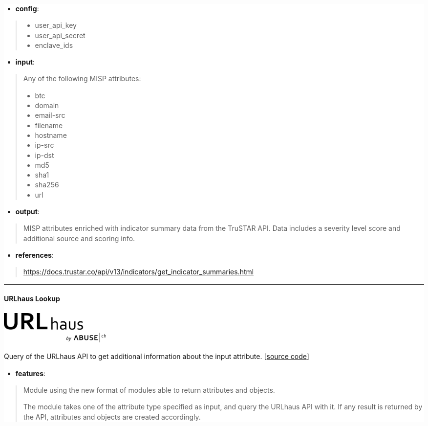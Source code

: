 - **config**:
> - user_api_key
> - user_api_secret
> - enclave_ids

- **input**:
>Any of the following MISP attributes:
>- btc
>- domain
>- email-src
>- filename
>- hostname
>- ip-src
>- ip-dst
>- md5
>- sha1
>- sha256
>- url

- **output**:
>MISP attributes enriched with indicator summary data from the TruSTAR API. Data includes a severity level score and additional source and scoring info.

- **references**:
>https://docs.trustar.co/api/v13/indicators/get_indicator_summaries.html

-----

#### [URLhaus Lookup](https://github.com/MISP/misp-modules/tree/main/misp_modules/modules/expansion/urlhaus.py)

<img src=logos/urlhaus.png height=60>

Query of the URLhaus API to get additional information about the input attribute.
[[source code](https://github.com/MISP/misp-modules/tree/main/misp_modules/modules/expansion/urlhaus.py)]

- **features**:
>Module using the new format of modules able to return attributes and objects.
>
>The module takes one of the attribute type specified as input, and query the URLhaus API with it. If any result is returned by the API, attributes and objects are created accordingly.
